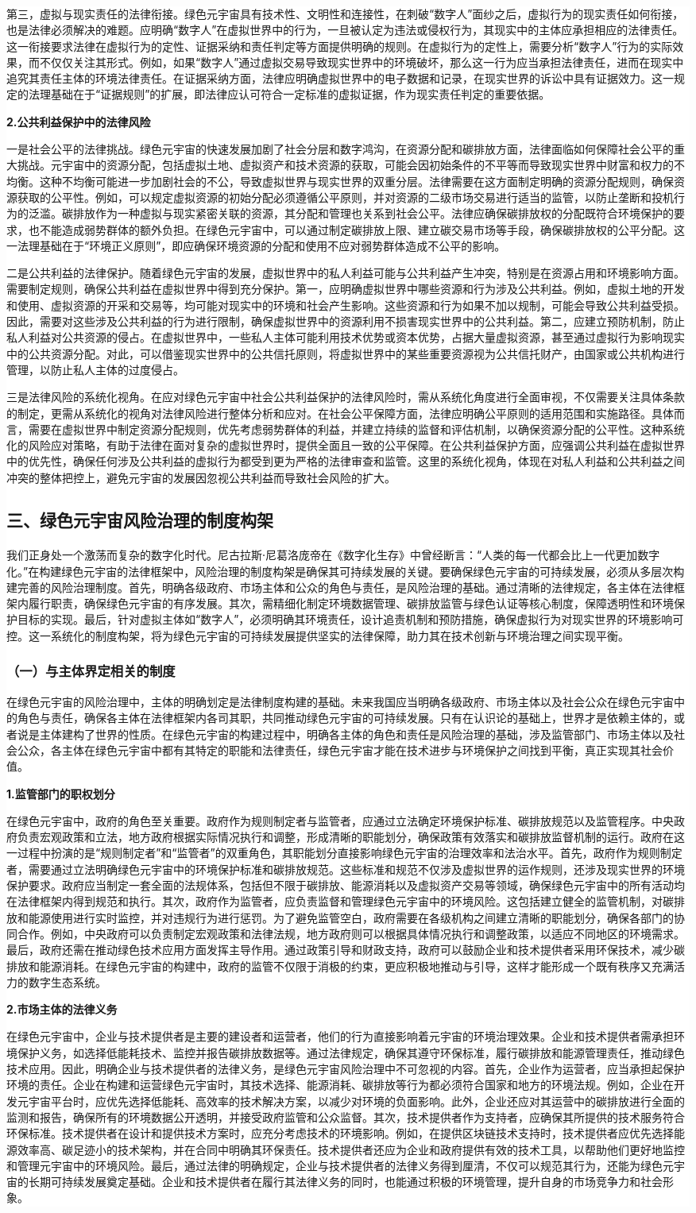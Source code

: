 第三，虚拟与现实责任的法律衔接。绿色元宇宙具有技术性、文明性和连接性，在刺破“数字人”面纱之后，虚拟行为的现实责任如何衔接，也是法律必须解决的难题。应明确“数字人”在虚拟世界中的行为，一旦被认定为违法或侵权行为，其现实中的主体应承担相应的法律责任。这一衔接要求法律在虚拟行为的定性、证据采纳和责任判定等方面提供明确的规则。在虚拟行为的定性上，需要分析“数字人”行为的实际效果，而不仅仅关注其形式。例如，如果“数字人”通过虚拟交易导致现实世界中的环境破坏，那么这一行为应当承担法律责任，进而在现实中追究其责任主体的环境法律责任。在证据采纳方面，法律应明确虚拟世界中的电子数据和记录，在现实世界的诉讼中具有证据效力。这一规定的法理基础在于“证据规则”的扩展，即法律应认可符合一定标准的虚拟证据，作为现实责任判定的重要依据。

**2.公共利益保护中的法律风险**

一是社会公平的法律挑战。绿色元宇宙的快速发展加剧了社会分层和数字鸿沟，在资源分配和碳排放方面，法律面临如何保障社会公平的重大挑战。元宇宙中的资源分配，包括虚拟土地、虚拟资产和技术资源的获取，可能会因初始条件的不平等而导致现实世界中财富和权力的不均衡。这种不均衡可能进一步加剧社会的不公，导致虚拟世界与现实世界的双重分层。法律需要在这方面制定明确的资源分配规则，确保资源获取的公平性。例如，可以规定虚拟资源的初始分配必须遵循公平原则，并对资源的二级市场交易进行适当的监管，以防止垄断和投机行为的泛滥。碳排放作为一种虚拟与现实紧密关联的资源，其分配和管理也关系到社会公平。法律应确保碳排放权的分配既符合环境保护的要求，也不能造成弱势群体的额外负担。在绿色元宇宙中，可以通过制定碳排放上限、建立碳交易市场等手段，确保碳排放权的公平分配。这一法理基础在于“环境正义原则”，即应确保环境资源的分配和使用不应对弱势群体造成不公平的影响。

二是公共利益的法律保护。随着绿色元宇宙的发展，虚拟世界中的私人利益可能与公共利益产生冲突，特别是在资源占用和环境影响方面。需要制定规则，确保公共利益在虚拟世界中得到充分保护。第一，应明确虚拟世界中哪些资源和行为涉及公共利益。例如，虚拟土地的开发和使用、虚拟资源的开采和交易等，均可能对现实中的环境和社会产生影响。这些资源和行为如果不加以规制，可能会导致公共利益受损。因此，需要对这些涉及公共利益的行为进行限制，确保虚拟世界中的资源利用不损害现实世界中的公共利益。第二，应建立预防机制，防止私人利益对公共资源的侵占。在虚拟世界中，一些私人主体可能利用技术优势或资本优势，占据大量虚拟资源，甚至通过虚拟行为影响现实中的公共资源分配。对此，可以借鉴现实世界中的公共信托原则，将虚拟世界中的某些重要资源视为公共信托财产，由国家或公共机构进行管理，以防止私人主体的过度侵占。

三是法律风险的系统化视角。在应对绿色元宇宙中社会公共利益保护的法律风险时，需从系统化角度进行全面审视，不仅需要关注具体条款的制定，更需从系统化的视角对法律风险进行整体分析和应对。在社会公平保障方面，法律应明确公平原则的适用范围和实施路径。具体而言，需要在虚拟世界中制定资源分配规则，优先考虑弱势群体的利益，并建立持续的监督和评估机制，以确保资源分配的公平性。这种系统化的风险应对策略，有助于法律在面对复杂的虚拟世界时，提供全面且一致的公平保障。在公共利益保护方面，应强调公共利益在虚拟世界中的优先性，确保任何涉及公共利益的虚拟行为都受到更为严格的法律审查和监管。这里的系统化视角，体现在对私人利益和公共利益之间冲突的整体把控上，避免元宇宙的发展因忽视公共利益而导致社会风险的扩大。

## 三、绿色元宇宙风险治理的制度构架

我们正身处一个激荡而复杂的数字化时代。尼古拉斯·尼葛洛庞帝在《数字化生存》中曾经断言：“人类的每一代都会比上一代更加数字化。”在构建绿色元宇宙的法律框架中，风险治理的制度构架是确保其可持续发展的关键。要确保绿色元宇宙的可持续发展，必须从多层次构建完善的风险治理制度。首先，明确各级政府、市场主体和公众的角色与责任，是风险治理的基础。通过清晰的法律规定，各主体在法律框架内履行职责，确保绿色元宇宙的有序发展。其次，需精细化制定环境数据管理、碳排放监管与绿色认证等核心制度，保障透明性和环境保护目标的实现。最后，针对虚拟主体如“数字人”，必须明确其环境责任，设计追责机制和预防措施，确保虚拟行为对现实世界的环境影响可控。这一系统化的制度构架，将为绿色元宇宙的可持续发展提供坚实的法律保障，助力其在技术创新与环境治理之间实现平衡。

### （一）与主体界定相关的制度

在绿色元宇宙的风险治理中，主体的明确划定是法律制度构建的基础。未来我国应当明确各级政府、市场主体以及社会公众在绿色元宇宙中的角色与责任，确保各主体在法律框架内各司其职，共同推动绿色元宇宙的可持续发展。只有在认识论的基础上，世界才是依赖主体的，或者说是主体建构了世界的性质。在绿色元宇宙的构建过程中，明确各主体的角色和责任是风险治理的基础，涉及监管部门、市场主体以及社会公众，各主体在绿色元宇宙中都有其特定的职能和法律责任，绿色元宇宙才能在技术进步与环境保护之间找到平衡，真正实现其社会价值。

**1.监管部门的职权划分**

在绿色元宇宙中，政府的角色至关重要。政府作为规则制定者与监管者，应通过立法确定环境保护标准、碳排放规范以及监管程序。中央政府负责宏观政策和立法，地方政府根据实际情况执行和调整，形成清晰的职能划分，确保政策有效落实和碳排放监督机制的运行。政府在这一过程中扮演的是“规则制定者”和“监管者”的双重角色，其职能划分直接影响绿色元宇宙的治理效率和法治水平。首先，政府作为规则制定者，需要通过立法明确绿色元宇宙中的环境保护标准和碳排放规范。这些标准和规范不仅涉及虚拟世界的运作规则，还涉及现实世界的环境保护要求。政府应当制定一套全面的法规体系，包括但不限于碳排放、能源消耗以及虚拟资产交易等领域，确保绿色元宇宙中的所有活动均在法律框架内得到规范和执行。其次，政府作为监管者，应负责监督和管理绿色元宇宙中的环境风险。这包括建立健全的监管机制，对碳排放和能源使用进行实时监控，并对违规行为进行惩罚。为了避免监管空白，政府需要在各级机构之间建立清晰的职能划分，确保各部门的协同合作。例如，中央政府可以负责制定宏观政策和法律法规，地方政府则可以根据具体情况执行和调整政策，以适应不同地区的环境需求。最后，政府还需在推动绿色技术应用方面发挥主导作用。通过政策引导和财政支持，政府可以鼓励企业和技术提供者采用环保技术，减少碳排放和能源消耗。在绿色元宇宙的构建中，政府的监管不仅限于消极的约束，更应积极地推动与引导，这样才能形成一个既有秩序又充满活力的数字生态系统。

**2.市场主体的法律义务**

在绿色元宇宙中，企业与技术提供者是主要的建设者和运营者，他们的行为直接影响着元宇宙的环境治理效果。企业和技术提供者需承担环境保护义务，如选择低能耗技术、监控并报告碳排放数据等。通过法律规定，确保其遵守环保标准，履行碳排放和能源管理责任，推动绿色技术应用。因此，明确企业与技术提供者的法律义务，是绿色元宇宙风险治理中不可忽视的内容。首先，企业作为运营者，应当承担起保护环境的责任。企业在构建和运营绿色元宇宙时，其技术选择、能源消耗、碳排放等行为都必须符合国家和地方的环境法规。例如，企业在开发元宇宙平台时，应优先选择低能耗、高效率的技术解决方案，以减少对环境的负面影响。此外，企业还应对其运营中的碳排放进行全面的监测和报告，确保所有的环境数据公开透明，并接受政府监管和公众监督。其次，技术提供者作为支持者，应确保其所提供的技术服务符合环保标准。技术提供者在设计和提供技术方案时，应充分考虑技术的环境影响。例如，在提供区块链技术支持时，技术提供者应优先选择能源效率高、碳足迹小的技术架构，并在合同中明确其环保责任。技术提供者还应为企业和政府提供有效的技术工具，以帮助他们更好地监控和管理元宇宙中的环境风险。最后，通过法律的明确规定，企业与技术提供者的法律义务得到厘清，不仅可以规范其行为，还能为绿色元宇宙的长期可持续发展奠定基础。企业和技术提供者在履行其法律义务的同时，也能通过积极的环境管理，提升自身的市场竞争力和社会形象。
